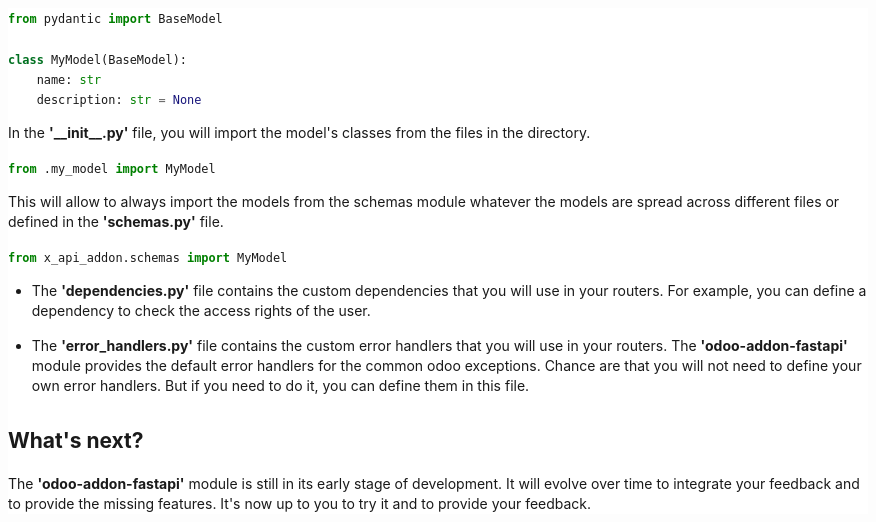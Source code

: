   ```python
  from pydantic import BaseModel

  class MyModel(BaseModel):
      name: str
      description: str = None
  ```

  In the **'\_\_init\_\_.py'** file, you will import the model's classes from the files
  in the directory.

  ```python
  from .my_model import MyModel
  ```

  This will allow to always import the models from the schemas module whatever the
  models are spread across different files or defined in the **'schemas.py'** file.

  ```python
  from x_api_addon.schemas import MyModel
  ```

- The **'dependencies.py'** file contains the custom dependencies that you will use in
  your routers. For example, you can define a dependency to check the access rights of
  the user.

- The **'error_handlers.py'** file contains the custom error handlers that you will use
  in your routers. The **'odoo-addon-fastapi'** module provides the default error
  handlers for the common odoo exceptions. Chance are that you will not need to define
  your own error handlers. But if you need to do it, you can define them in this file.

## What's next?

The **'odoo-addon-fastapi'** module is still in its early stage of development. It will
evolve over time to integrate your feedback and to provide the missing features. It's
now up to you to try it and to provide your feedback.
